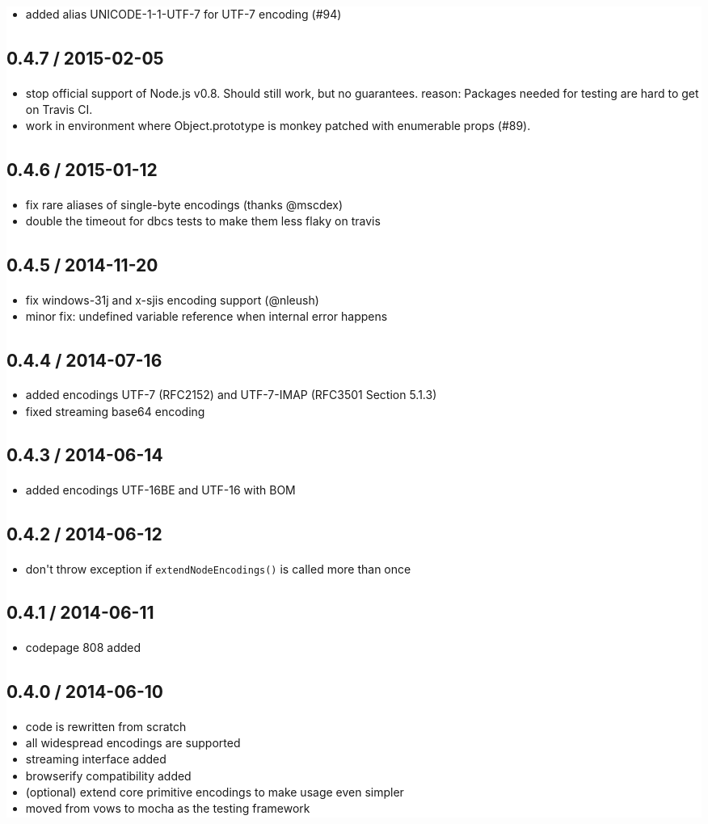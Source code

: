  * added alias UNICODE-1-1-UTF-7 for UTF-7 encoding (#94)
## 0.4.7 / 2015-02-05
 * stop official support of Node.js v0.8. Should still work, but no guarantees.
   reason: Packages needed for testing are hard to get on Travis CI.
 * work in environment where Object.prototype is monkey patched with enumerable
   props (#89).
## 0.4.6 / 2015-01-12
 * fix rare aliases of single-byte encodings (thanks @mscdex)
 * double the timeout for dbcs tests to make them less flaky on travis
## 0.4.5 / 2014-11-20
 * fix windows-31j and x-sjis encoding support (@nleush)
 * minor fix: undefined variable reference when internal error happens
## 0.4.4 / 2014-07-16
 * added encodings UTF-7 (RFC2152) and UTF-7-IMAP (RFC3501 Section 5.1.3)
 * fixed streaming base64 encoding
## 0.4.3 / 2014-06-14
 * added encodings UTF-16BE and UTF-16 with BOM
## 0.4.2 / 2014-06-12
 * don't throw exception if `extendNodeEncodings()` is called more than once
## 0.4.1 / 2014-06-11
 * codepage 808 added
## 0.4.0 / 2014-06-10
 * code is rewritten from scratch
 * all widespread encodings are supported
 * streaming interface added
 * browserify compatibility added
 * (optional) extend core primitive encodings to make usage even simpler
 * moved from vows to mocha as the testing framework
